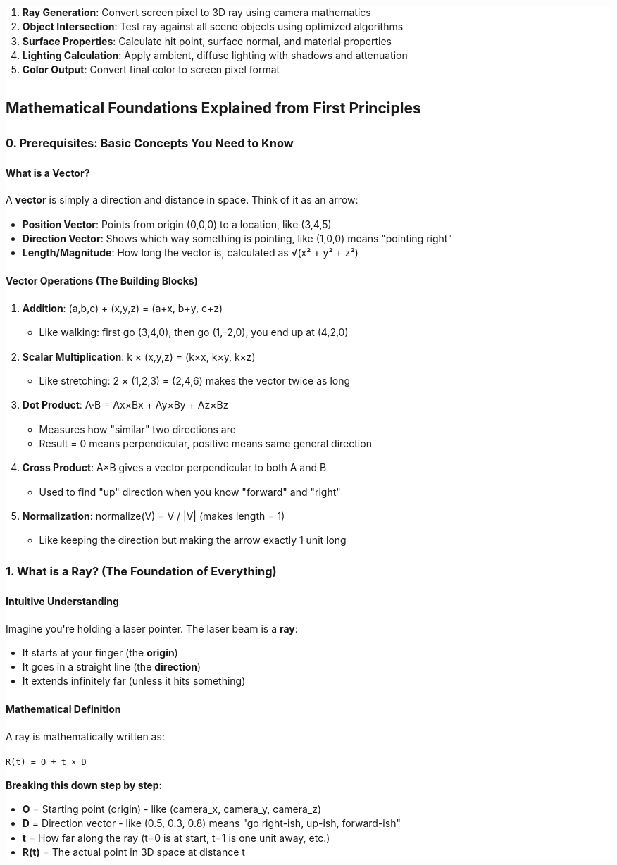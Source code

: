 1. **Ray Generation**: Convert screen pixel to 3D ray using camera mathematics
2. **Object Intersection**: Test ray against all scene objects using optimized algorithms
3. **Surface Properties**: Calculate hit point, surface normal, and material properties
4. **Lighting Calculation**: Apply ambient, diffuse lighting with shadows and attenuation
5. **Color Output**: Convert final color to screen pixel format

## Mathematical Foundations Explained from First Principles

### 0. Prerequisites: Basic Concepts You Need to Know

#### What is a Vector?
A **vector** is simply a direction and distance in space. Think of it as an arrow:
- **Position Vector**: Points from origin (0,0,0) to a location, like (3,4,5)
- **Direction Vector**: Shows which way something is pointing, like (1,0,0) means "pointing right"
- **Length/Magnitude**: How long the vector is, calculated as √(x² + y² + z²)

#### Vector Operations (The Building Blocks)
1. **Addition**: (a,b,c) + (x,y,z) = (a+x, b+y, c+z)
   - Like walking: first go (3,4,0), then go (1,-2,0), you end up at (4,2,0)

2. **Scalar Multiplication**: k × (x,y,z) = (k×x, k×y, k×z)
   - Like stretching: 2 × (1,2,3) = (2,4,6) makes the vector twice as long

3. **Dot Product**: A·B = Ax×Bx + Ay×By + Az×Bz
   - Measures how "similar" two directions are
   - Result = 0 means perpendicular, positive means same general direction

4. **Cross Product**: A×B gives a vector perpendicular to both A and B
   - Used to find "up" direction when you know "forward" and "right"

5. **Normalization**: normalize(V) = V / |V| (makes length = 1)
   - Like keeping the direction but making the arrow exactly 1 unit long

### 1. What is a Ray? (The Foundation of Everything)

#### Intuitive Understanding
Imagine you're holding a laser pointer. The laser beam is a **ray**:
- It starts at your finger (the **origin**)
- It goes in a straight line (the **direction**)
- It extends infinitely far (unless it hits something)

#### Mathematical Definition
A ray is mathematically written as:
```
R(t) = O + t × D
```

**Breaking this down step by step:**
- **O** = Starting point (origin) - like (camera_x, camera_y, camera_z)
- **D** = Direction vector - like (0.5, 0.3, 0.8) means "go right-ish, up-ish, forward-ish"
- **t** = How far along the ray (t=0 is at start, t=1 is one unit away, etc.)
- **R(t)** = The actual point in 3D space at distance t
